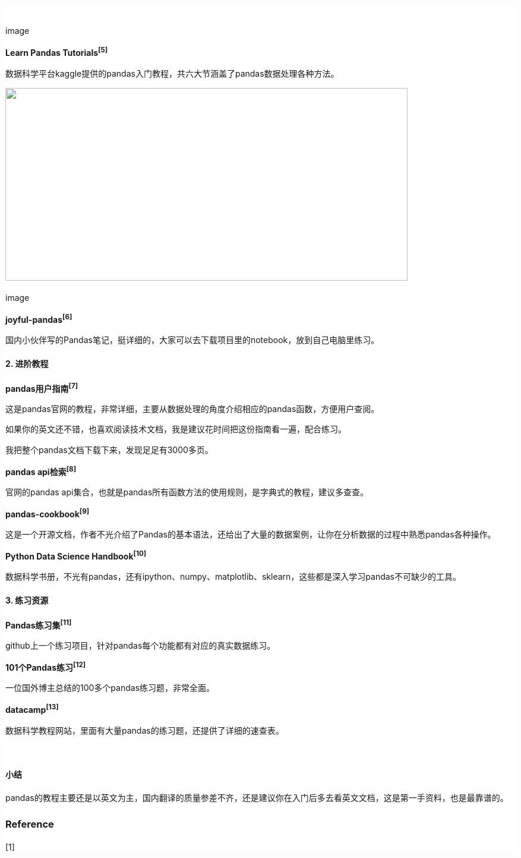 ![Image](data:image/gif;base64,iVBORw0KGgoAAAANSUhEUgAAAAEAAAABCAYAAAAfFcSJAAAADUlEQVQImWNgYGBgAAAABQABh6FO1AAAAABJRU5ErkJggg==)

image

**Learn Pandas Tutorials<sup>\[5\]</sup>**

数据科学平台kaggle提供的pandas入门教程，共六大节涵盖了pandas数据处理各种方法。

<img width="677" height="324" src="../../../_resources/640_wx_fmt_jpeg_wxfrom_5_wx_lazy_23b1a1531f4246449.jpg"/>

image

**joyful-pandas<sup>\[6\]</sup>**

国内小伙伴写的Pandas笔记，挺详细的，大家可以去下载项目里的notebook，放到自己电脑里练习。

#### 2\. 进阶教程

**pandas用户指南<sup>\[7\]</sup>**

这是pandas官网的教程，非常详细，主要从数据处理的角度介绍相应的pandas函数，方便用户查阅。

如果你的英文还不错，也喜欢阅读技术文档，我是建议花时间把这份指南看一遍，配合练习。

我把整个pandas文档下载下来，发现足足有3000多页。

**pandas api检索<sup>\[8\]</sup>**

官网的pandas api集合，也就是pandas所有函数方法的使用规则，是字典式的教程，建议多查查。

**pandas-cookbook<sup>\[9\]</sup>**

这是一个开源文档，作者不光介绍了Pandas的基本语法，还给出了大量的数据案例，让你在分析数据的过程中熟悉pandas各种操作。

**Python Data Science Handbook<sup>\[10\]</sup>**

数据科学书册，不光有pandas，还有ipython、numpy、matplotlib、sklearn，这些都是深入学习pandas不可缺少的工具。

#### 3\. 练习资源

**Pandas练习集<sup>\[11\]</sup>**

github上一个练习项目，针对pandas每个功能都有对应的真实数据练习。

**101个Pandas练习<sup>\[12\]</sup>**

一位国外博主总结的100多个pandas练习题，非常全面。

**datacamp<sup>\[13\]</sup>**

数据科学教程网站，里面有大量pandas的练习题，还提供了详细的速查表。

![Image](data:image/gif;base64,iVBORw0KGgoAAAANSUhEUgAAAAEAAAABCAYAAAAfFcSJAAAADUlEQVQImWNgYGBgAAAABQABh6FO1AAAAABJRU5ErkJggg==)

#### 小结

pandas的教程主要还是以英文为主，国内翻译的质量参差不齐，还是建议你在入门后多去看英文文档，这是第一手资料，也是最靠谱的。

### Reference

\[1\]
